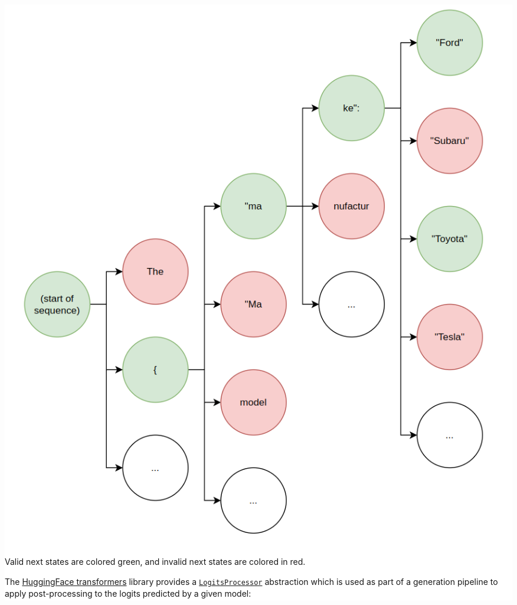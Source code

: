 [![Constrained decoding](/images/posts/2025-02-04/constrained-decoding.png)](/images/posts/2025-02-04/constrained-decoding.png)

Valid next states are colored green, and invalid next states are colored in red.

The [HuggingFace transformers](https://huggingface.co/docs/transformers/en/index) library provides a [`LogitsProcessor`](https://huggingface.co/docs/transformers/v4.48.2/en/internal/generation_utils#transformers.LogitsProcessor) abstraction which is used as part of a generation pipeline to apply post-processing to the logits predicted by a given model:
